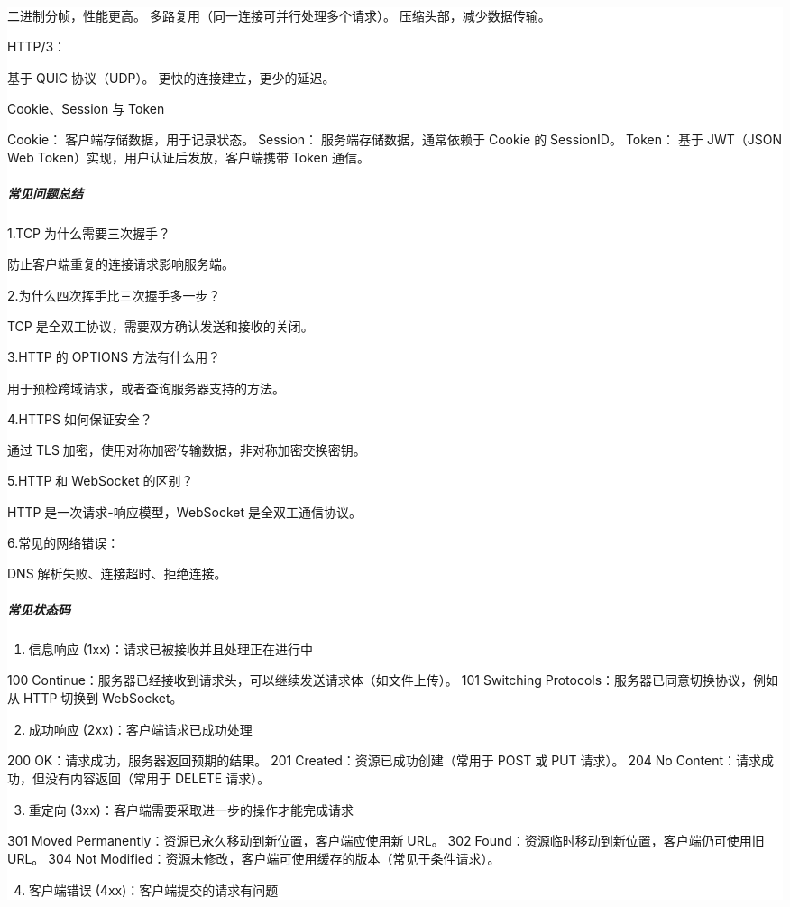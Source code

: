 二进制分帧，性能更高。
多路复用（同一连接可并行处理多个请求）。
压缩头部，减少数据传输。

HTTP/3：

基于 QUIC 协议（UDP）。
更快的连接建立，更少的延迟。

Cookie、Session 与 Token

Cookie： 客户端存储数据，用于记录状态。
Session： 服务端存储数据，通常依赖于 Cookie 的 SessionID。
Token： 基于 JWT（JSON Web Token）实现，用户认证后发放，客户端携带 Token 通信。

##### 常见问题总结

1.TCP 为什么需要三次握手？

防止客户端重复的连接请求影响服务端。

2.为什么四次挥手比三次握手多一步？

TCP 是全双工协议，需要双方确认发送和接收的关闭。

3.HTTP 的 OPTIONS 方法有什么用？

用于预检跨域请求，或者查询服务器支持的方法。

4.HTTPS 如何保证安全？

通过 TLS 加密，使用对称加密传输数据，非对称加密交换密钥。

5.HTTP 和 WebSocket 的区别？

HTTP 是一次请求-响应模型，WebSocket 是全双工通信协议。

6.常见的网络错误：

DNS 解析失败、连接超时、拒绝连接。

##### 常见状态码

1. 信息响应 (1xx)：请求已被接收并且处理正在进行中

100 Continue：服务器已经接收到请求头，可以继续发送请求体（如文件上传）。
101 Switching Protocols：服务器已同意切换协议，例如从 HTTP 切换到 WebSocket。

2. 成功响应 (2xx)：客户端请求已成功处理

200 OK：请求成功，服务器返回预期的结果。
201 Created：资源已成功创建（常用于 POST 或 PUT 请求）。
204 No Content：请求成功，但没有内容返回（常用于 DELETE 请求）。

3. 重定向 (3xx)：客户端需要采取进一步的操作才能完成请求

301 Moved Permanently：资源已永久移动到新位置，客户端应使用新 URL。
302 Found：资源临时移动到新位置，客户端仍可使用旧 URL。
304 Not Modified：资源未修改，客户端可使用缓存的版本（常见于条件请求）。

4. 客户端错误 (4xx)：客户端提交的请求有问题
